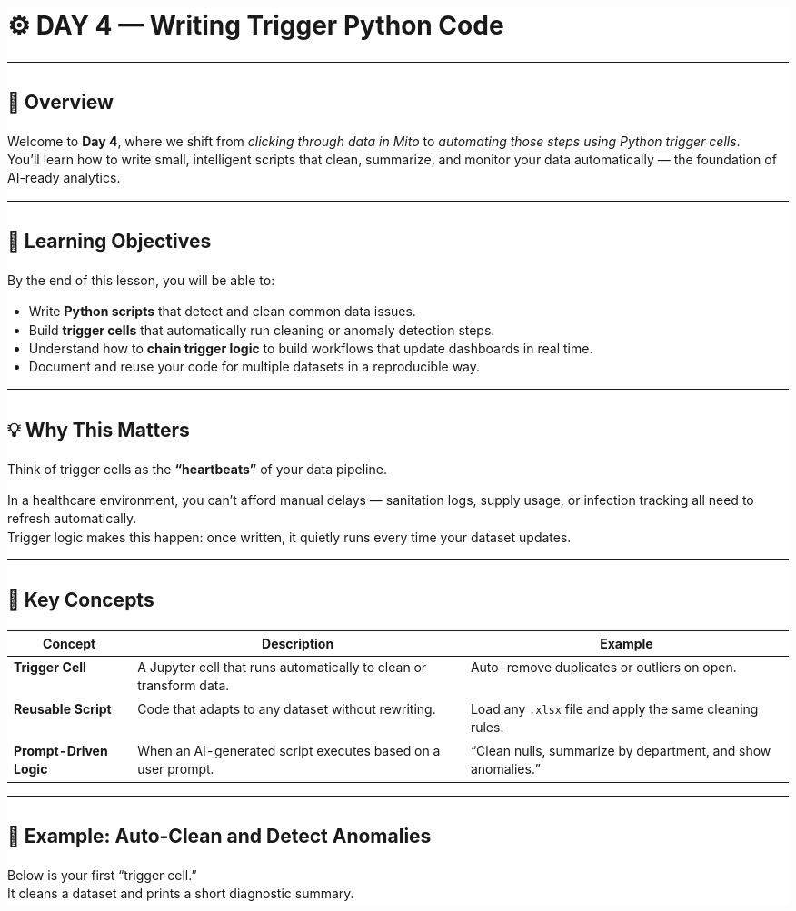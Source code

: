 # ⚙️ DAY 4 — Writing Trigger Python Code

---

## 🧭 Overview

Welcome to **Day 4**, where we shift from *clicking through data in Mito* to *automating those steps using Python trigger cells*.  
You’ll learn how to write small, intelligent scripts that clean, summarize, and monitor your data automatically — the foundation of AI-ready analytics.

---

## 🧠 Learning Objectives

By the end of this lesson, you will be able to:

- Write **Python scripts** that detect and clean common data issues.  
- Build **trigger cells** that automatically run cleaning or anomaly detection steps.  
- Understand how to **chain trigger logic** to build workflows that update dashboards in real time.  
- Document and reuse your code for multiple datasets in a reproducible way.

---

## 💡 Why This Matters

Think of trigger cells as the **“heartbeats”** of your data pipeline.

In a healthcare environment, you can’t afford manual delays — sanitation logs, supply usage, or infection tracking all need to refresh automatically.  
Trigger logic makes this happen: once written, it quietly runs every time your dataset updates.

---

## 🧩 Key Concepts

| Concept | Description | Example |
|----------|-------------|----------|
| **Trigger Cell** | A Jupyter cell that runs automatically to clean or transform data. | Auto-remove duplicates or outliers on open. |
| **Reusable Script** | Code that adapts to any dataset without rewriting. | Load any `.xlsx` file and apply the same cleaning rules. |
| **Prompt-Driven Logic** | When an AI-generated script executes based on a user prompt. | “Clean nulls, summarize by department, and show anomalies.” |

---

## 🧪 Example: Auto-Clean and Detect Anomalies

Below is your first “trigger cell.”  
It cleans a dataset and prints a short diagnostic summary.
